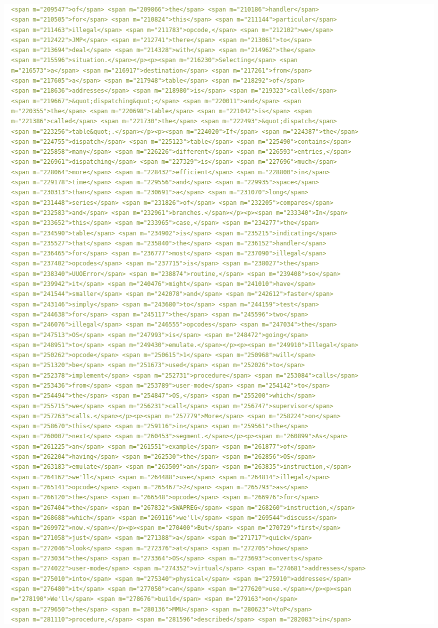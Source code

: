 ```yaml
  <span m="209547">of</span> <span m="209866">the</span> <span m="210186">handler</span>
  <span m="210505">for</span> <span m="210824">this</span> <span m="211144">particular</span>
  <span m="211463">illegal</span> <span m="211783">opcode,</span> <span m="212102">we</span>
  <span m="212422">JMP</span> <span m="212741">there</span> <span m="213061">to</span>
  <span m="213694">deal</span> <span m="214328">with</span> <span m="214962">the</span>
  <span m="215596">situation.</span></p><p><span m="216230">Selecting</span> <span
  m="216573">a</span> <span m="216917">destination</span> <span m="217261">from</span>
  <span m="217605">a</span> <span m="217948">table</span> <span m="218292">of</span>
  <span m="218636">addresses</span> <span m="218980">is</span> <span m="219323">called</span>
  <span m="219667">&quot;dispatching&quot;</span> <span m="220011">and</span> <span
  m="220355">the</span> <span m="220698">table</span> <span m="221042">is</span> <span
  m="221386">called</span> <span m="221730">the</span> <span m="222493">&quot;dispatch</span>
  <span m="223256">table&quot;.</span></p><p><span m="224020">If</span> <span m="224387">the</span>
  <span m="224755">dispatch</span> <span m="225123">table</span> <span m="225490">contains</span>
  <span m="225858">many</span> <span m="226226">different</span> <span m="226593">entries,</span>
  <span m="226961">dispatching</span> <span m="227329">is</span> <span m="227696">much</span>
  <span m="228064">more</span> <span m="228432">efficient</span> <span m="228800">in</span>
  <span m="229178">time</span> <span m="229556">and</span> <span m="229935">space</span>
  <span m="230313">than</span> <span m="230691">a</span> <span m="231070">long</span>
  <span m="231448">series</span> <span m="231826">of</span> <span m="232205">compares</span>
  <span m="232583">and</span> <span m="232961">branches.</span></p><p><span m="233340">In</span>
  <span m="233652">this</span> <span m="233965">case,</span> <span m="234277">the</span>
  <span m="234590">table</span> <span m="234902">is</span> <span m="235215">indicating</span>
  <span m="235527">that</span> <span m="235840">the</span> <span m="236152">handler</span>
  <span m="236465">for</span> <span m="236777">most</span> <span m="237090">illegal</span>
  <span m="237402">opcodes</span> <span m="237715">is</span> <span m="238027">the</span>
  <span m="238340">UUOError</span> <span m="238874">routine,</span> <span m="239408">so</span>
  <span m="239942">it</span> <span m="240476">might</span> <span m="241010">have</span>
  <span m="241544">smaller</span> <span m="242078">and</span> <span m="242612">faster</span>
  <span m="243146">simply</span> <span m="243680">to</span> <span m="244159">test</span>
  <span m="244638">for</span> <span m="245117">the</span> <span m="245596">two</span>
  <span m="246076">illegal</span> <span m="246555">opcodes</span> <span m="247034">the</span>
  <span m="247513">OS</span> <span m="247993">is</span> <span m="248472">going</span>
  <span m="248951">to</span> <span m="249430">emulate.</span></p><p><span m="249910">Illegal</span>
  <span m="250262">opcode</span> <span m="250615">1</span> <span m="250968">will</span>
  <span m="251320">be</span> <span m="251673">used</span> <span m="252026">to</span>
  <span m="252378">implement</span> <span m="252731">procedure</span> <span m="253084">calls</span>
  <span m="253436">from</span> <span m="253789">user-mode</span> <span m="254142">to</span>
  <span m="254494">the</span> <span m="254847">OS,</span> <span m="255200">which</span>
  <span m="255715">we</span> <span m="256231">call</span> <span m="256747">supervisor</span>
  <span m="257263">calls.</span></p><p><span m="257779">More</span> <span m="258224">on</span>
  <span m="258670">this</span> <span m="259116">in</span> <span m="259561">the</span>
  <span m="260007">next</span> <span m="260453">segment.</span></p><p><span m="260899">As</span>
  <span m="261225">an</span> <span m="261551">example</span> <span m="261877">of</span>
  <span m="262204">having</span> <span m="262530">the</span> <span m="262856">OS</span>
  <span m="263183">emulate</span> <span m="263509">an</span> <span m="263835">instruction,</span>
  <span m="264162">we'll</span> <span m="264488">use</span> <span m="264814">illegal</span>
  <span m="265141">opcode</span> <span m="265467">2</span> <span m="265793">as</span>
  <span m="266120">the</span> <span m="266548">opcode</span> <span m="266976">for</span>
  <span m="267404">the</span> <span m="267832">SWAPREG</span> <span m="268260">instruction,</span>
  <span m="268688">which</span> <span m="269116">we'll</span> <span m="269544">discuss</span>
  <span m="269972">now.</span></p><p><span m="270400">But</span> <span m="270729">first</span>
  <span m="271058">just</span> <span m="271388">a</span> <span m="271717">quick</span>
  <span m="272046">look</span> <span m="272376">at</span> <span m="272705">how</span>
  <span m="273034">the</span> <span m="273364">OS</span> <span m="273693">converts</span>
  <span m="274022">user-mode</span> <span m="274352">virtual</span> <span m="274681">addresses</span>
  <span m="275010">into</span> <span m="275340">physical</span> <span m="275910">addresses</span>
  <span m="276480">it</span> <span m="277050">can</span> <span m="277620">use.</span></p><p><span
  m="278190">We'll</span> <span m="278676">build</span> <span m="279163">on</span>
  <span m="279650">the</span> <span m="280136">MMU</span> <span m="280623">VtoP</span>
  <span m="281110">procedure,</span> <span m="281596">described</span> <span m="282083">in</span>
```